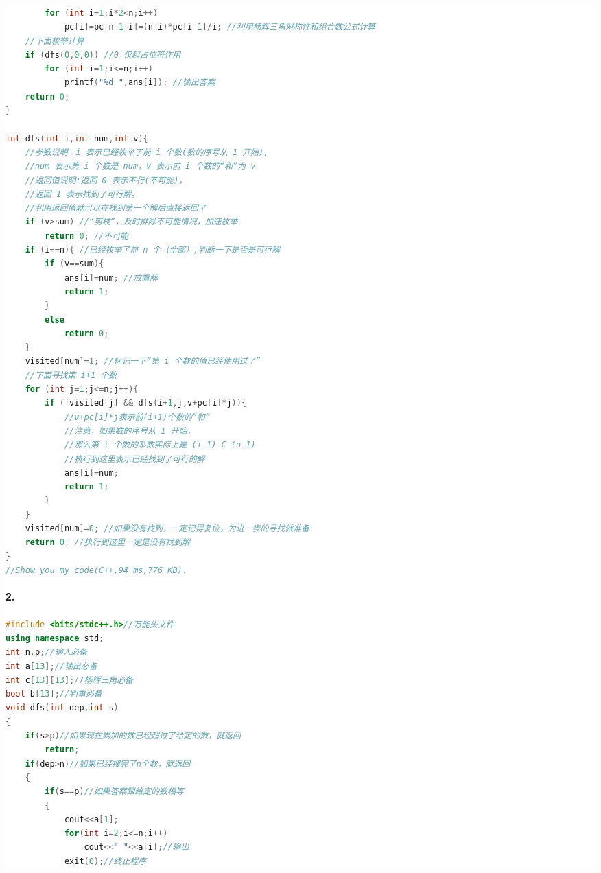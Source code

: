 ~~~c++
        for (int i=1;i*2<n;i++)
            pc[i]=pc[n-1-i]=(n-i)*pc[i-1]/i; //利用杨辉三角对称性和组合数公式计算
    //下面枚举计算
    if (dfs(0,0,0)) //0 仅起占位符作用
        for (int i=1;i<=n;i++)
            printf("%d ",ans[i]); //输出答案
    return 0;
}

int dfs(int i,int num,int v){
    //参数说明：i 表示已经枚举了前 i 个数(数的序号从 1 开始),
    //num 表示第 i 个数是 num，v 表示前 i 个数的“和”为 v
    //返回值说明:返回 0 表示不行(不可能)，
    //返回 1 表示找到了可行解。
    //利用返回值就可以在找到第一个解后直接返回了
    if (v>sum) //“剪枝”，及时排除不可能情况，加速枚举
        return 0; //不可能
    if (i==n){ //已经枚举了前 n 个（全部）,判断一下是否是可行解
        if (v==sum){
            ans[i]=num; //放置解
            return 1;
        }
        else
            return 0;
    }
    visited[num]=1; //标记一下“第 i 个数的值已经使用过了”
    //下面寻找第 i+1 个数
    for (int j=1;j<=n;j++){
        if (!visited[j] && dfs(i+1,j,v+pc[i]*j)){ 
            //v+pc[i]*j表示前(i+1)个数的“和”
            //注意，如果数的序号从 1 开始，
            //那么第 i 个数的系数实际上是 (i-1) C (n-1)
            //执行到这里表示已经找到了可行的解
            ans[i]=num;
            return 1;
        }
    }
    visited[num]=0; //如果没有找到，一定记得复位，为进一步的寻找做准备
    return 0; //执行到这里一定是没有找到解
}
//Show you my code(C++,94 ms,776 KB).
~~~

#### 2.

~~~c++
#include <bits/stdc++.h>//万能头文件
using namespace std;
int n,p;//输入必备
int a[13];//输出必备
int c[13][13];//杨辉三角必备
bool b[13];//判重必备
void dfs(int dep,int s)
{
	if(s>p)//如果现在累加的数已经超过了给定的数，就返回
		return;
	if(dep>n)//如果已经搜完了n个数，就返回
	{
		if(s==p)//如果答案跟给定的数相等
		{
			cout<<a[1];
			for(int i=2;i<=n;i++)
				cout<<" "<<a[i];//输出
			exit(0);//终止程序
~~~